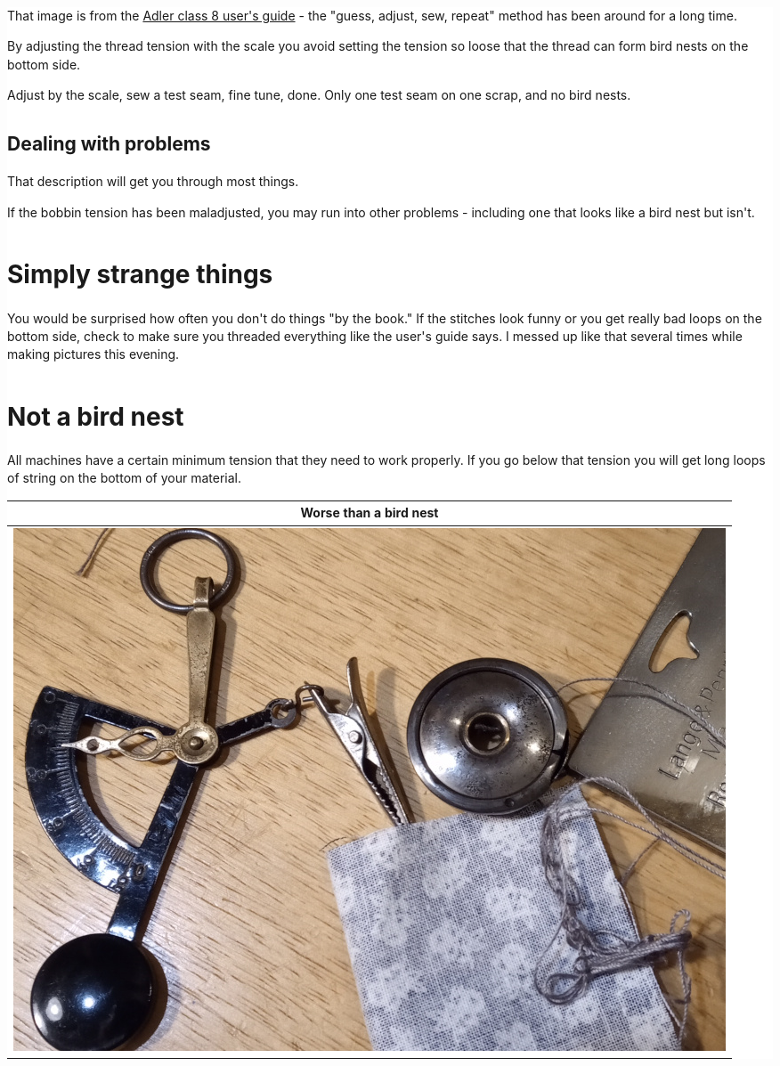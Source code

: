 That image is from the [Adler class 8 user's guide](/assets/2021-11-23-adler7/Adler-Klasse-8-10-12-Bedienungsanleitung.pdf) - the "guess, adjust, sew, repeat" method has been around for a long time.

By adjusting the thread tension with the scale you avoid setting the tension so loose that the thread can form bird nests on the bottom side.

Adjust by the scale, sew a test seam, fine tune, done.  Only one test seam on one scrap, and no bird nests.

## Dealing with problems

That description will get you through most things.

If the bobbin tension has been maladjusted, you may run into other problems - including one that looks like a bird nest but isn't.

# Simply strange things

You would be surprised how often you don't do things "by the book."  If the stitches look funny or you get really bad loops on the bottom side, check to make sure you threaded everything like the user's guide says.  I messed up like that several times while making pictures this evening.

# Not a bird nest

All machines have a certain minimum tension that they need to work properly.  If you go below that tension you will get long loops of string on the bottom of your material.

|Worse than a bird nest|
|----------------------|
|![Worse than a bird nest](/assets/2022-01-25-threadtension/7.jpg)|
